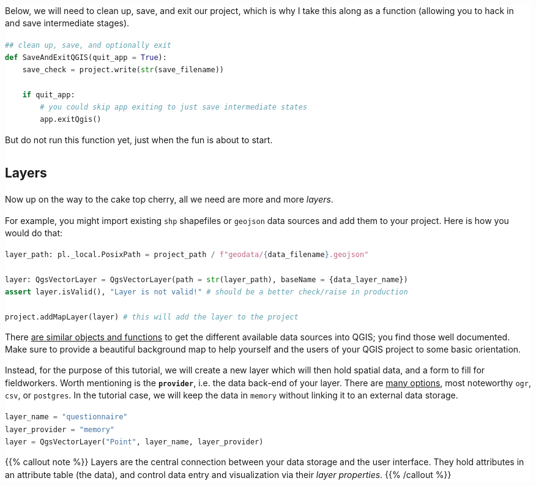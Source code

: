 Below, we will need to clean up, save, and exit our project, which is why I take this along as a function (allowing you to hack in and save intermediate stages).

``` python
## clean up, save, and optionally exit
def SaveAndExitQGIS(quit_app = True):
    save_check = project.write(str(save_filename))
    
    if quit_app:
        # you could skip app exiting to just save intermediate states
        app.exitQgis()
```

But do not run this function yet, just when the fun is about to start.

## Layers

Now up on the way to the cake top cherry, all we need are more and more *layers*.

For example, you might import existing `shp` shapefiles or `geojson` data sources and add them to your project.
Here is how you would do that:

``` python
layer_path: pl._local.PosixPath = project_path / f"geodata/{data_filename}.geojson"

layer: QgsVectorLayer = QgsVectorLayer(path = str(layer_path), baseName = {data_layer_name})
assert layer.isValid(), "Layer is not valid!" # should be a better check/raise in production

project.addMapLayer(layer) # this will add the layer to the project
```

There [are similar objects and functions](https://docs.qgis.org/3.40/en/docs/pyqgis_developer_cookbook/loadlayer.html) to get the different available data sources into QGIS; you find those well documented.
Make sure to provide a beautiful background map to help yourself and the users of your QGIS project to some basic orientation.

Instead, for the purpose of this tutorial, we will create a new layer which will then hold spatial data, and a form to fill for fieldworkers.
Worth mentioning is the **`provider`**, i.e. the data back-end of your layer.
There are [many options](https://docs.qgis.org/3.40/en/docs/pyqgis_developer_cookbook/loadlayer.html#vector-layers), most noteworthy `ogr`, `csv`, or `postgres`.
In the tutorial case, we will keep the data in `memory` without linking it to an external data storage.

``` python
layer_name = "questionnaire"
layer_provider = "memory"
layer = QgsVectorLayer("Point", layer_name, layer_provider)
```

{{% callout note %}}
Layers are the central connection between your data storage and the user interface.
They hold attributes in an attribute table (the data), and control data entry and visualization via their *layer properties*.
{{% /callout %}}
